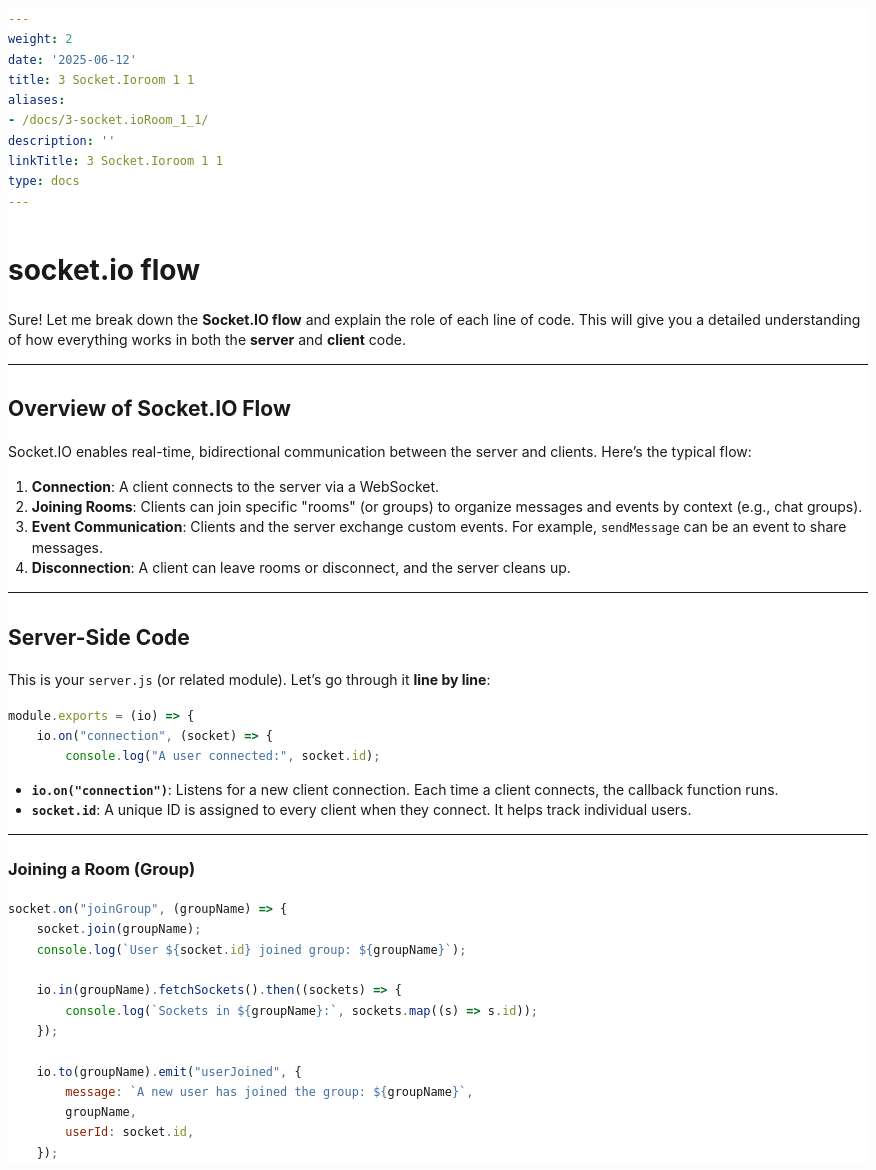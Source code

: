 ```yaml
---
weight: 2
date: '2025-06-12'
title: 3 Socket.Ioroom 1 1
aliases:
- /docs/3-socket.ioRoom_1_1/
description: ''
linkTitle: 3 Socket.Ioroom 1 1
type: docs
---
```


# socket.io flow
Sure! Let me break down the **Socket.IO flow** and explain the role of each line of code. This will give you a detailed understanding of how everything works in both the **server** and **client** code.

---

## **Overview of Socket.IO Flow**
Socket.IO enables real-time, bidirectional communication between the server and clients. Here’s the typical flow:

1. **Connection**: A client connects to the server via a WebSocket.
2. **Joining Rooms**: Clients can join specific "rooms" (or groups) to organize messages and events by context (e.g., chat groups).
3. **Event Communication**: Clients and the server exchange custom events. For example, `sendMessage` can be an event to share messages.
4. **Disconnection**: A client can leave rooms or disconnect, and the server cleans up.

---

## **Server-Side Code**
This is your `server.js` (or related module). Let’s go through it **line by line**:

```javascript
module.exports = (io) => {
    io.on("connection", (socket) => {
        console.log("A user connected:", socket.id);
```
- **`io.on("connection")`**: Listens for a new client connection. Each time a client connects, the callback function runs.
- **`socket.id`**: A unique ID is assigned to every client when they connect. It helps track individual users.

---

### **Joining a Room (Group)**
```javascript
socket.on("joinGroup", (groupName) => {
    socket.join(groupName);
    console.log(`User ${socket.id} joined group: ${groupName}`);

    io.in(groupName).fetchSockets().then((sockets) => {
        console.log(`Sockets in ${groupName}:`, sockets.map((s) => s.id));
    });

    io.to(groupName).emit("userJoined", {
        message: `A new user has joined the group: ${groupName}`,
        groupName,
        userId: socket.id,
    });
```